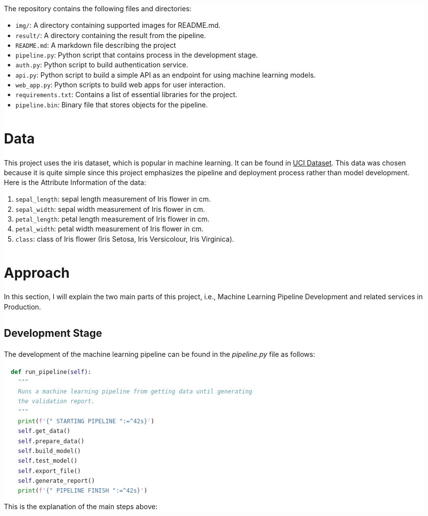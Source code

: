 The repository contains the following files and directories:  

- `img/`: A directory containing supported images for README.md.
- `result/`: A directory containing the result from the pipeline.
- `README.md`: A markdown file describing the project
- `pipeline.py`:  Python script that contains process in the development stage.
- `auth.py`:  Python script to build authentication service.
- `api.py`:  Python script to build a simple API as an endpoint for using machine learning models.
- `web_app.py`: Python scripts to build web apps for user interaction.
- `requirements.txt`:  Contains a list of essential libraries for the project.
- `pipeline.bin`: Binary file that stores objects for the pipeline. 

# Data  

This project uses the iris dataset, which is popular in machine learning. It can be found in [UCI Dataset](https://archive.ics.uci.edu/ml/machine-learning-databases/iris/iris.data). This data was chosen because it is quite simple since this project emphasizes the pipeline and deployment process rather than model development. Here is the Attribute Information of the data:

1. `sepal_length`: sepal length measurement of Iris flower in cm.
2. `sepal_width`: sepal width measurement of Iris flower in cm.
3. `petal_length`: petal length measurement of Iris flower in cm.
4. `petal_width`: petal width measurement of Iris flower in cm.
5. `class`: class of Iris flower (Iris Setosa, Iris Versicolour, Iris Virginica).

# Approach  

In this section, I will explain the two main parts of this project, i.e., Machine Learning Pipeline Development and related services in Production.

## Development Stage  

The development of the machine learning pipeline can be found in the _pipeline.py_ file as follows:  
 
```python
  def run_pipeline(self):
    """
    Runs a machine learning pipeline from getting data until generating 
    the validation report.
    """
    print(f'{" STARTING PIPELINE ":=^42s}')
    self.get_data()
    self.prepare_data()
    self.build_model()
    self.test_model()
    self.export_file()
    self.generate_report()
    print(f'{" PIPELINE FINISH ":=^42s}')
```

This is the explanation of the main steps above:
